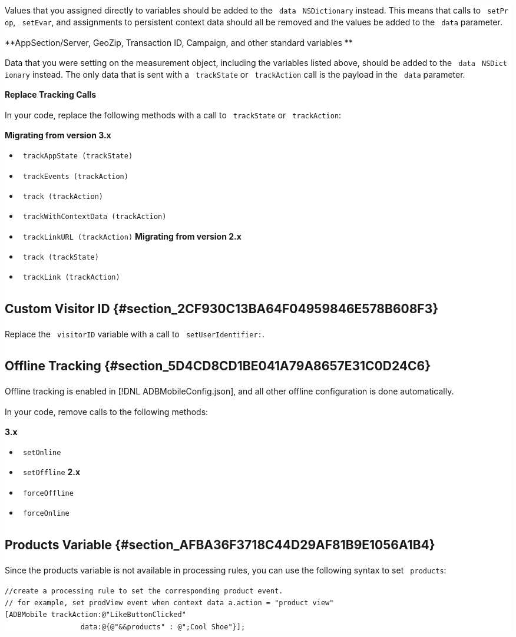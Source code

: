 Values that you assigned directly to variables should be added to the ` data` ` NSDictionary` instead. This means that calls to ` setProp`, ` setEvar`, and assignments to persistent context data should all be removed and the values be added to the ` data` parameter. 

**AppSection/Server, GeoZip, Transaction ID, Campaign, and other standard variables ** 

Data that you were setting on the measurement object, including the variables listed above, should be added to the ` data` ` NSDictionary` instead. The only data that is sent with a ` trackState` or ` trackAction` call is the payload in the ` data` parameter. 

**Replace Tracking Calls** 

In your code, replace the following methods with a call to ` trackState` or ` trackAction`: 

**Migrating from version 3.x** 

* ` trackAppState (trackState)`
* ` trackEvents (trackAction)`
* ` track (trackAction)`
* ` trackWithContextData (trackAction)`
* ` trackLinkURL (trackAction)`
**Migrating from version 2.x** 

* ` track (trackState)`
* ` trackLink (trackAction)`

## Custom Visitor ID {#section_2CF930C13BA64F04959846E578B608F3}

Replace the ` visitorID` variable with a call to ` setUserIdentifier:`. 

## Offline Tracking {#section_5D4CD8CD1BE041A79A8657E31C0D24C6}

Offline tracking is enabled in [!DNL  ADBMobileConfig.json], and all other offline configuration is done automatically. 

In your code, remove calls to the following methods: 

**3.x** 

* ` setOnline`
* ` setOffline`
**2.x** 

* ` forceOffline`
* ` forceOnline`

## Products Variable {#section_AFBA36F3718C44D29AF81B9E1056A1B4}

Since the products variable is not available in processing rules, you can use the following syntax to set ` products`: 

```
//create a processing rule to set the corresponding product event. 
// for example, set prodView event when context data a.action = "product view" 
[ADBMobile trackAction:@"LikeButtonClicked"  
                  data:@{@"&&products" : @";Cool Shoe"}];
```